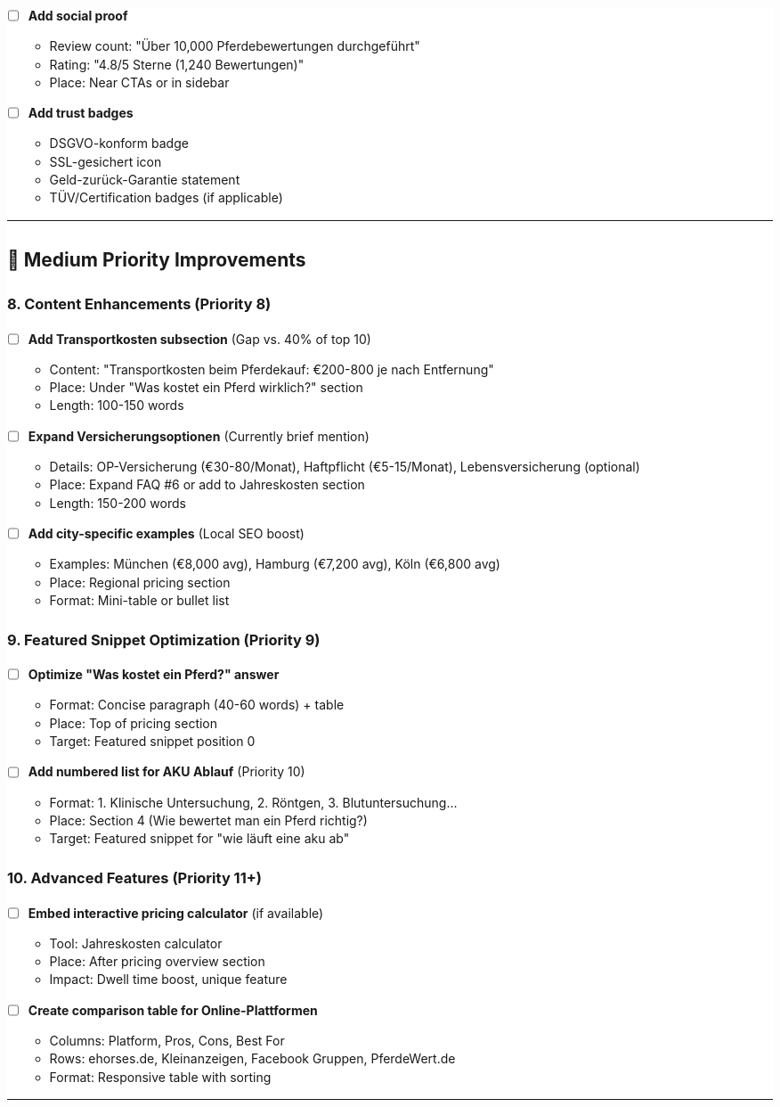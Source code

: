 - [ ] **Add social proof**
  - Review count: "Über 10,000 Pferdebewertungen durchgeführt"
  - Rating: "4.8/5 Sterne (1,240 Bewertungen)"
  - Place: Near CTAs or in sidebar

- [ ] **Add trust badges**
  - DSGVO-konform badge
  - SSL-gesichert icon
  - Geld-zurück-Garantie statement
  - TÜV/Certification badges (if applicable)

---

## 🔷 Medium Priority Improvements

### 8. Content Enhancements (Priority 8)
- [ ] **Add Transportkosten subsection** (Gap vs. 40% of top 10)
  - Content: "Transportkosten beim Pferdekauf: €200-800 je nach Entfernung"
  - Place: Under "Was kostet ein Pferd wirklich?" section
  - Length: 100-150 words

- [ ] **Expand Versicherungsoptionen** (Currently brief mention)
  - Details: OP-Versicherung (€30-80/Monat), Haftpflicht (€5-15/Monat), Lebensversicherung (optional)
  - Place: Expand FAQ #6 or add to Jahreskosten section
  - Length: 150-200 words

- [ ] **Add city-specific examples** (Local SEO boost)
  - Examples: München (€8,000 avg), Hamburg (€7,200 avg), Köln (€6,800 avg)
  - Place: Regional pricing section
  - Format: Mini-table or bullet list

### 9. Featured Snippet Optimization (Priority 9)
- [ ] **Optimize "Was kostet ein Pferd?" answer**
  - Format: Concise paragraph (40-60 words) + table
  - Place: Top of pricing section
  - Target: Featured snippet position 0

- [ ] **Add numbered list for AKU Ablauf** (Priority 10)
  - Format: 1. Klinische Untersuchung, 2. Röntgen, 3. Blutuntersuchung...
  - Place: Section 4 (Wie bewertet man ein Pferd richtig?)
  - Target: Featured snippet for "wie läuft eine aku ab"

### 10. Advanced Features (Priority 11+)
- [ ] **Embed interactive pricing calculator** (if available)
  - Tool: Jahreskosten calculator
  - Place: After pricing overview section
  - Impact: Dwell time boost, unique feature

- [ ] **Create comparison table for Online-Plattformen**
  - Columns: Platform, Pros, Cons, Best For
  - Rows: ehorses.de, Kleinanzeigen, Facebook Gruppen, PferdeWert.de
  - Format: Responsive table with sorting

---